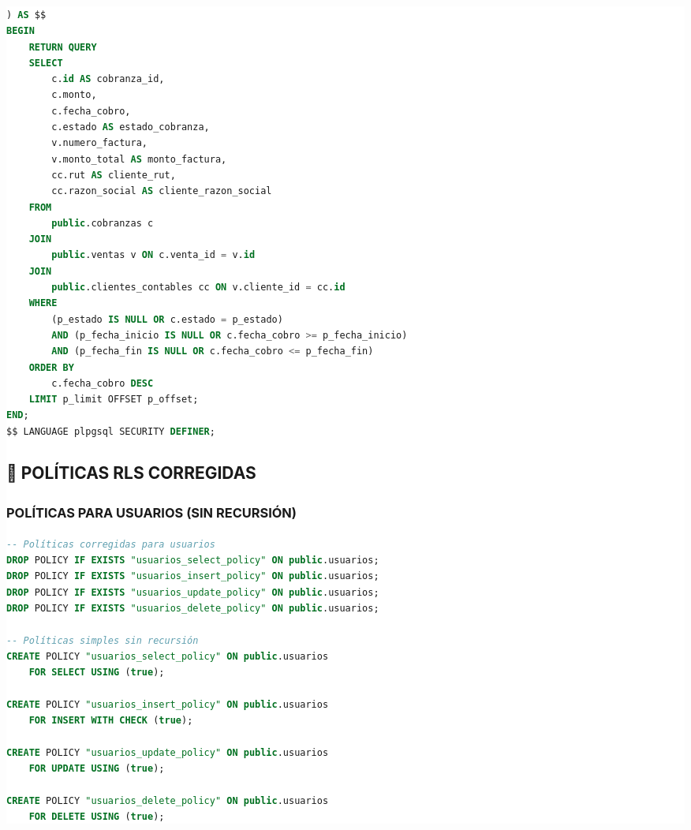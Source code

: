 ```sql
) AS $$
BEGIN
    RETURN QUERY
    SELECT
        c.id AS cobranza_id,
        c.monto,
        c.fecha_cobro,
        c.estado AS estado_cobranza,
        v.numero_factura,
        v.monto_total AS monto_factura,
        cc.rut AS cliente_rut,
        cc.razon_social AS cliente_razon_social
    FROM
        public.cobranzas c
    JOIN
        public.ventas v ON c.venta_id = v.id
    JOIN
        public.clientes_contables cc ON v.cliente_id = cc.id
    WHERE
        (p_estado IS NULL OR c.estado = p_estado)
        AND (p_fecha_inicio IS NULL OR c.fecha_cobro >= p_fecha_inicio)
        AND (p_fecha_fin IS NULL OR c.fecha_cobro <= p_fecha_fin)
    ORDER BY
        c.fecha_cobro DESC
    LIMIT p_limit OFFSET p_offset;
END;
$$ LANGUAGE plpgsql SECURITY DEFINER;
```

## 🔐 POLÍTICAS RLS CORREGIDAS

### **POLÍTICAS PARA USUARIOS (SIN RECURSIÓN)**

```sql
-- Políticas corregidas para usuarios
DROP POLICY IF EXISTS "usuarios_select_policy" ON public.usuarios;
DROP POLICY IF EXISTS "usuarios_insert_policy" ON public.usuarios;
DROP POLICY IF EXISTS "usuarios_update_policy" ON public.usuarios;
DROP POLICY IF EXISTS "usuarios_delete_policy" ON public.usuarios;

-- Políticas simples sin recursión
CREATE POLICY "usuarios_select_policy" ON public.usuarios
    FOR SELECT USING (true);

CREATE POLICY "usuarios_insert_policy" ON public.usuarios
    FOR INSERT WITH CHECK (true);

CREATE POLICY "usuarios_update_policy" ON public.usuarios
    FOR UPDATE USING (true);

CREATE POLICY "usuarios_delete_policy" ON public.usuarios
    FOR DELETE USING (true);
```
